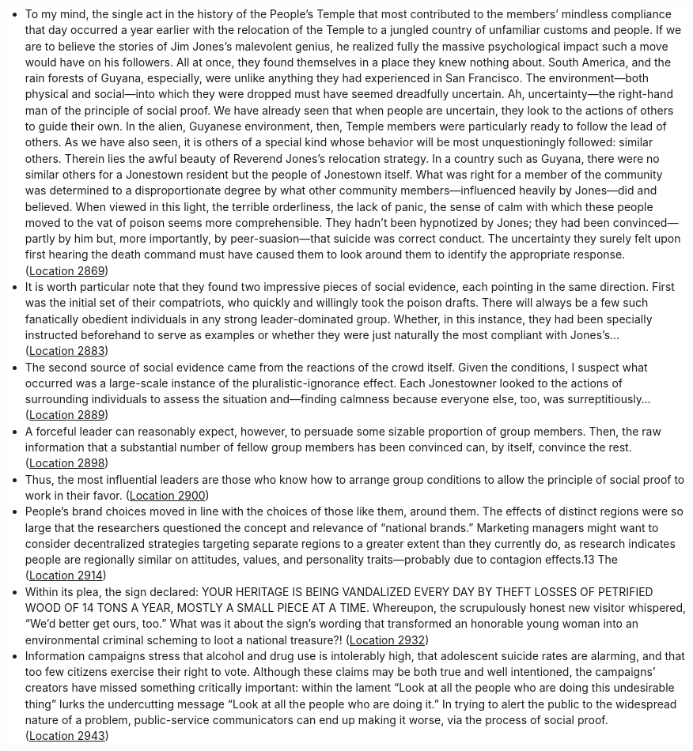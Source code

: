 - To my mind, the single act in the history of the People’s Temple that most contributed to the members’ mindless compliance that day occurred a year earlier with the relocation of the Temple to a jungled country of unfamiliar customs and people. If we are to believe the stories of Jim Jones’s malevolent genius, he realized fully the massive psychological impact such a move would have on his followers. All at once, they found themselves in a place they knew nothing about. South America, and the rain forests of Guyana, especially, were unlike anything they had experienced in San Francisco. The environment—both physical and social—into which they were dropped must have seemed dreadfully uncertain. Ah, uncertainty—the right-hand man of the principle of social proof. We have already seen that when people are uncertain, they look to the actions of others to guide their own. In the alien, Guyanese environment, then, Temple members were particularly ready to follow the lead of others. As we have also seen, it is others of a special kind whose behavior will be most unquestioningly followed: similar others. Therein lies the awful beauty of Reverend Jones’s relocation strategy. In a country such as Guyana, there were no similar others for a Jonestown resident but the people of Jonestown itself. What was right for a member of the community was determined to a disproportionate degree by what other community members—influenced heavily by Jones—did and believed. When viewed in this light, the terrible orderliness, the lack of panic, the sense of calm with which these people moved to the vat of poison seems more comprehensible. They hadn’t been hypnotized by Jones; they had been convinced—partly by him but, more importantly, by peer-suasion—that suicide was correct conduct. The uncertainty they surely felt upon first hearing the death command must have caused them to look around them to identify the appropriate response. ([Location 2869](https://readwise.io/to_kindle?action=open&asin=B08HZ57WYN&location=2869))
- It is worth particular note that they found two impressive pieces of social evidence, each pointing in the same direction. First was the initial set of their compatriots, who quickly and willingly took the poison drafts. There will always be a few such fanatically obedient individuals in any strong leader-dominated group. Whether, in this instance, they had been specially instructed beforehand to serve as examples or whether they were just naturally the most compliant with Jones’s… ([Location 2883](https://readwise.io/to_kindle?action=open&asin=B08HZ57WYN&location=2883))
- The second source of social evidence came from the reactions of the crowd itself. Given the conditions, I suspect what occurred was a large-scale instance of the pluralistic-ignorance effect. Each Jonestowner looked to the actions of surrounding individuals to assess the situation and—finding calmness because everyone else, too, was surreptitiously… ([Location 2889](https://readwise.io/to_kindle?action=open&asin=B08HZ57WYN&location=2889))
- A forceful leader can reasonably expect, however, to persuade some sizable proportion of group members. Then, the raw information that a substantial number of fellow group members has been convinced can, by itself, convince the rest. ([Location 2898](https://readwise.io/to_kindle?action=open&asin=B08HZ57WYN&location=2898))
- Thus, the most influential leaders are those who know how to arrange group conditions to allow the principle of social proof to work in their favor. ([Location 2900](https://readwise.io/to_kindle?action=open&asin=B08HZ57WYN&location=2900))
- People’s brand choices moved in line with the choices of those like them, around them. The effects of distinct regions were so large that the researchers questioned the concept and relevance of “national brands.” Marketing managers might want to consider decentralized strategies targeting separate regions to a greater extent than they currently do, as research indicates people are regionally similar on attitudes, values, and personality traits—probably due to contagion effects.13 The ([Location 2914](https://readwise.io/to_kindle?action=open&asin=B08HZ57WYN&location=2914))
- Within its plea, the sign declared: YOUR HERITAGE IS BEING VANDALIZED EVERY DAY BY THEFT LOSSES OF PETRIFIED WOOD OF 14 TONS A YEAR, MOSTLY A SMALL PIECE AT A TIME. Whereupon, the scrupulously honest new visitor whispered, “We’d better get ours, too.” What was it about the sign’s wording that transformed an honorable young woman into an environmental criminal scheming to loot a national treasure?! ([Location 2932](https://readwise.io/to_kindle?action=open&asin=B08HZ57WYN&location=2932))
- Information campaigns stress that alcohol and drug use is intolerably high, that adolescent suicide rates are alarming, and that too few citizens exercise their right to vote. Although these claims may be both true and well intentioned, the campaigns’ creators have missed something critically important: within the lament “Look at all the people who are doing this undesirable thing” lurks the undercutting message “Look at all the people who are doing it.” In trying to alert the public to the widespread nature of a problem, public-service communicators can end up making it worse, via the process of social proof. ([Location 2943](https://readwise.io/to_kindle?action=open&asin=B08HZ57WYN&location=2943))